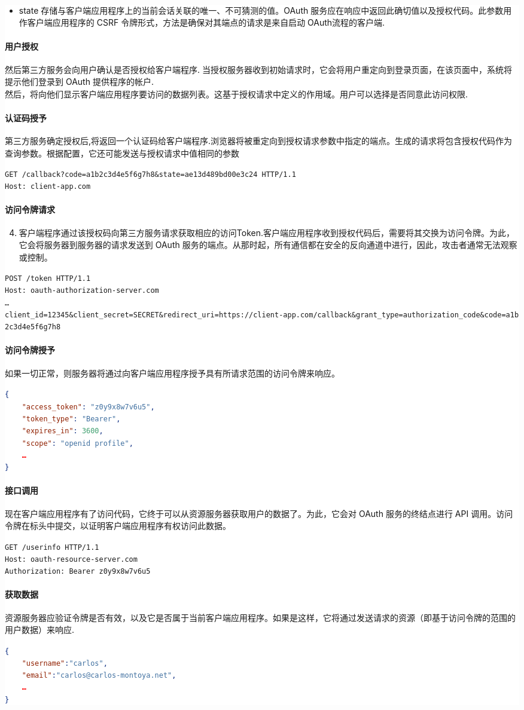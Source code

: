 * state
存储与客户端应用程序上的当前会话关联的唯一、不可猜测的值。OAuth 服务应在响应中返回此确切值以及授权代码。此参数用作客户端应用程序的 CSRF 令牌形式，方法是确保对其端点的请求是来自启动 OAuth流程的客户端.  

#### 用户授权
然后第三方服务会向用户确认是否授权给客户端程序.
当授权服务器收到初始请求时，它会将用户重定向到登录页面，在该页面中，系统将提示他们登录到 OAuth 提供程序的帐户.  
然后，将向他们显示客户端应用程序要访问的数据列表。这基于授权请求中定义的作用域。用户可以选择是否同意此访问权限.
#### 认证码授予
第三方服务确定授权后,将返回一个认证码给客户端程序.浏览器将被重定向到授权请求参数中指定的端点。生成的请求将包含授权代码作为查询参数。根据配置，它还可能发送与授权请求中值相同的参数
```http
GET /callback?code=a1b2c3d4e5f6g7h8&state=ae13d489bd00e3c24 HTTP/1.1
Host: client-app.com
```
#### 访问令牌请求
4. 客户端程序通过该授权码向第三方服务请求获取相应的访问Token.客户端应用程序收到授权代码后，需要将其交换为访问令牌。为此，它会将服务器到服务器的请求发送到 OAuth 服务的端点。从那时起，所有通信都在安全的反向通道中进行，因此，攻击者通常无法观察或控制。
```http
POST /token HTTP/1.1
Host: oauth-authorization-server.com
…
client_id=12345&client_secret=SECRET&redirect_uri=https://client-app.com/callback&grant_type=authorization_code&code=a1b2c3d4e5f6g7h8
```
#### 访问令牌授予
如果一切正常，则服务器将通过向客户端应用程序授予具有所请求范围的访问令牌来响应。
```json
{
    "access_token": "z0y9x8w7v6u5",
    "token_type": "Bearer",
    "expires_in": 3600,
    "scope": "openid profile",
    …
}
```
#### 接口调用
现在客户端应用程序有了访问代码，它终于可以从资源服务器获取用户的数据了。为此，它会对 OAuth 服务的终结点进行 API 调用。访问令牌在标头中提交，以证明客户端应用程序有权访问此数据。
```http
GET /userinfo HTTP/1.1
Host: oauth-resource-server.com
Authorization: Bearer z0y9x8w7v6u5
```
#### 获取数据
资源服务器应验证令牌是否有效，以及它是否属于当前客户端应用程序。如果是这样，它将通过发送请求的资源（即基于访问令牌的范围的用户数据）来响应.
```json
{
    "username":"carlos",
    "email":"carlos@carlos-montoya.net",
    …
}
```